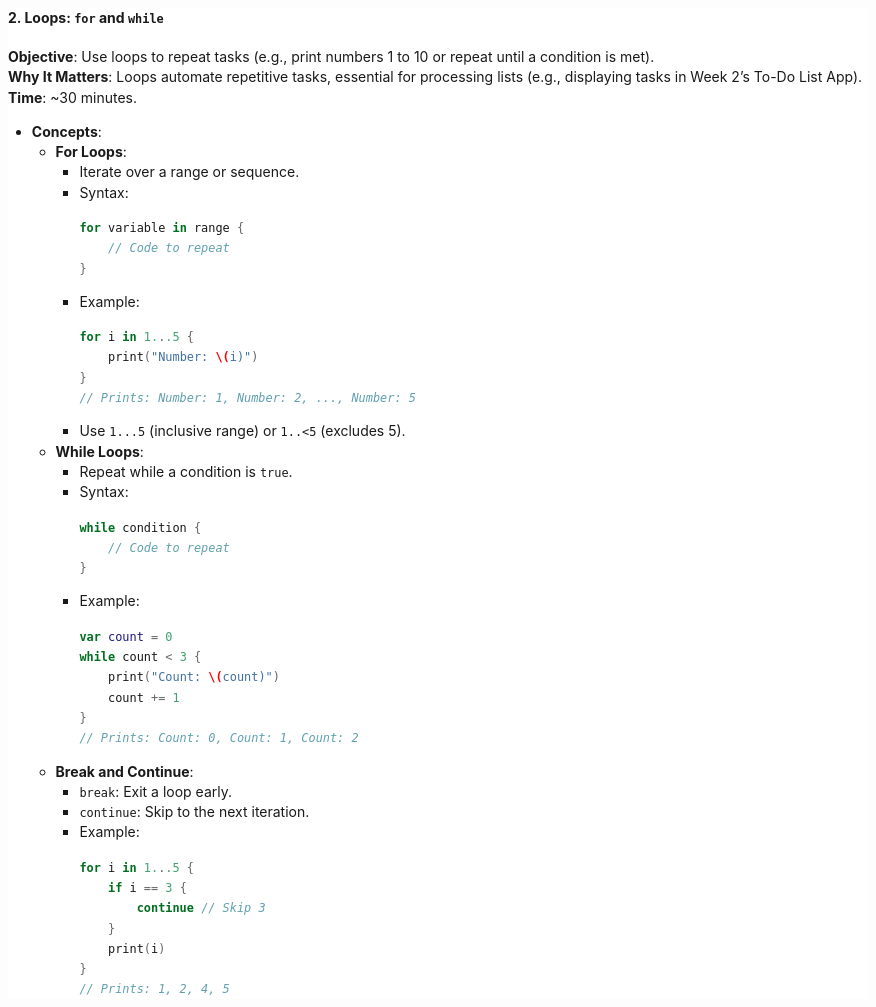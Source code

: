 #### 2. Loops: `for` and `while`
**Objective**: Use loops to repeat tasks (e.g., print numbers 1 to 10 or repeat until a condition is met).  
**Why It Matters**: Loops automate repetitive tasks, essential for processing lists (e.g., displaying tasks in Week 2’s To-Do List App).  
**Time**: ~30 minutes.

- **Concepts**:
  - **For Loops**:
    - Iterate over a range or sequence.
    - Syntax:
      ```swift
      for variable in range {
          // Code to repeat
      }
      ```
    - Example:
      ```swift
      for i in 1...5 {
          print("Number: \(i)")
      }
      // Prints: Number: 1, Number: 2, ..., Number: 5
      ```
    - Use `1...5` (inclusive range) or `1..<5` (excludes 5).
  - **While Loops**:
    - Repeat while a condition is `true`.
    - Syntax:
      ```swift
      while condition {
          // Code to repeat
      }
      ```
    - Example:
      ```swift
      var count = 0
      while count < 3 {
          print("Count: \(count)")
          count += 1
      }
      // Prints: Count: 0, Count: 1, Count: 2
      ```
  - **Break and Continue**:
    - `break`: Exit a loop early.
    - `continue`: Skip to the next iteration.
    - Example:
      ```swift
      for i in 1...5 {
          if i == 3 {
              continue // Skip 3
          }
          print(i)
      }
      // Prints: 1, 2, 4, 5
      ```
